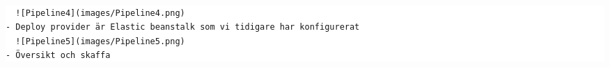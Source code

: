       ![Pipeline4](images/Pipeline4.png)
    - Deploy provider är Elastic beanstalk som vi tidigare har konfigurerat
      ![Pipeline5](images/Pipeline5.png)
    - Översikt och skaffa